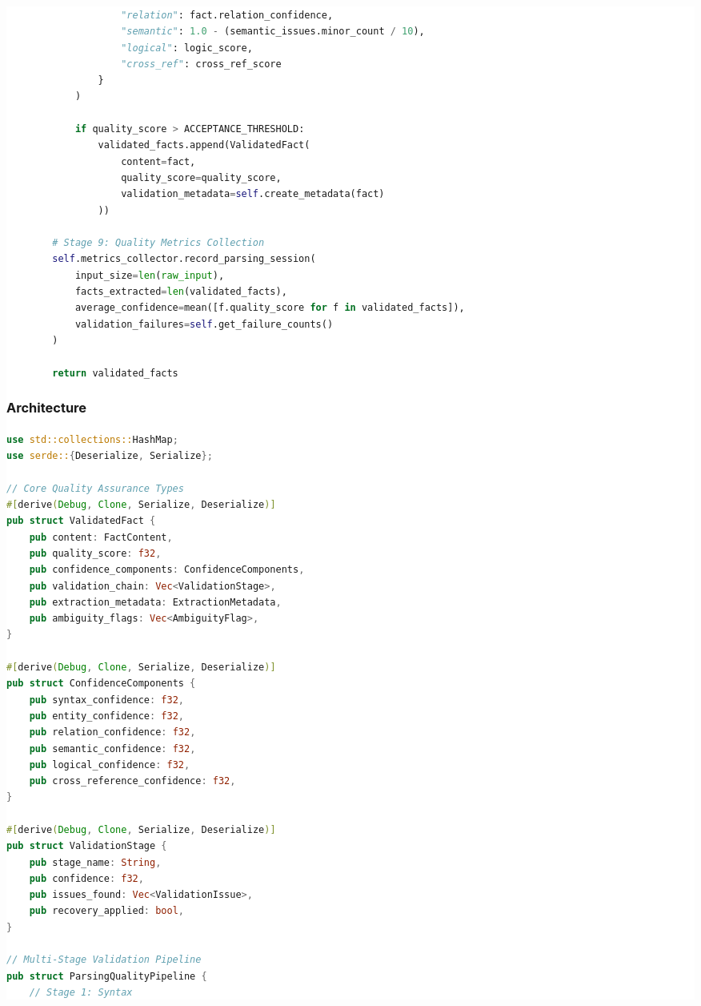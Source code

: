 ```python
                    "relation": fact.relation_confidence,
                    "semantic": 1.0 - (semantic_issues.minor_count / 10),
                    "logical": logic_score,
                    "cross_ref": cross_ref_score
                }
            )
            
            if quality_score > ACCEPTANCE_THRESHOLD:
                validated_facts.append(ValidatedFact(
                    content=fact,
                    quality_score=quality_score,
                    validation_metadata=self.create_metadata(fact)
                ))
        
        # Stage 9: Quality Metrics Collection
        self.metrics_collector.record_parsing_session(
            input_size=len(raw_input),
            facts_extracted=len(validated_facts),
            average_confidence=mean([f.quality_score for f in validated_facts]),
            validation_failures=self.get_failure_counts()
        )
        
        return validated_facts
```

### Architecture

```rust
use std::collections::HashMap;
use serde::{Deserialize, Serialize};

// Core Quality Assurance Types
#[derive(Debug, Clone, Serialize, Deserialize)]
pub struct ValidatedFact {
    pub content: FactContent,
    pub quality_score: f32,
    pub confidence_components: ConfidenceComponents,
    pub validation_chain: Vec<ValidationStage>,
    pub extraction_metadata: ExtractionMetadata,
    pub ambiguity_flags: Vec<AmbiguityFlag>,
}

#[derive(Debug, Clone, Serialize, Deserialize)]
pub struct ConfidenceComponents {
    pub syntax_confidence: f32,
    pub entity_confidence: f32,
    pub relation_confidence: f32,
    pub semantic_confidence: f32,
    pub logical_confidence: f32,
    pub cross_reference_confidence: f32,
}

#[derive(Debug, Clone, Serialize, Deserialize)]
pub struct ValidationStage {
    pub stage_name: String,
    pub confidence: f32,
    pub issues_found: Vec<ValidationIssue>,
    pub recovery_applied: bool,
}

// Multi-Stage Validation Pipeline
pub struct ParsingQualityPipeline {
    // Stage 1: Syntax
```